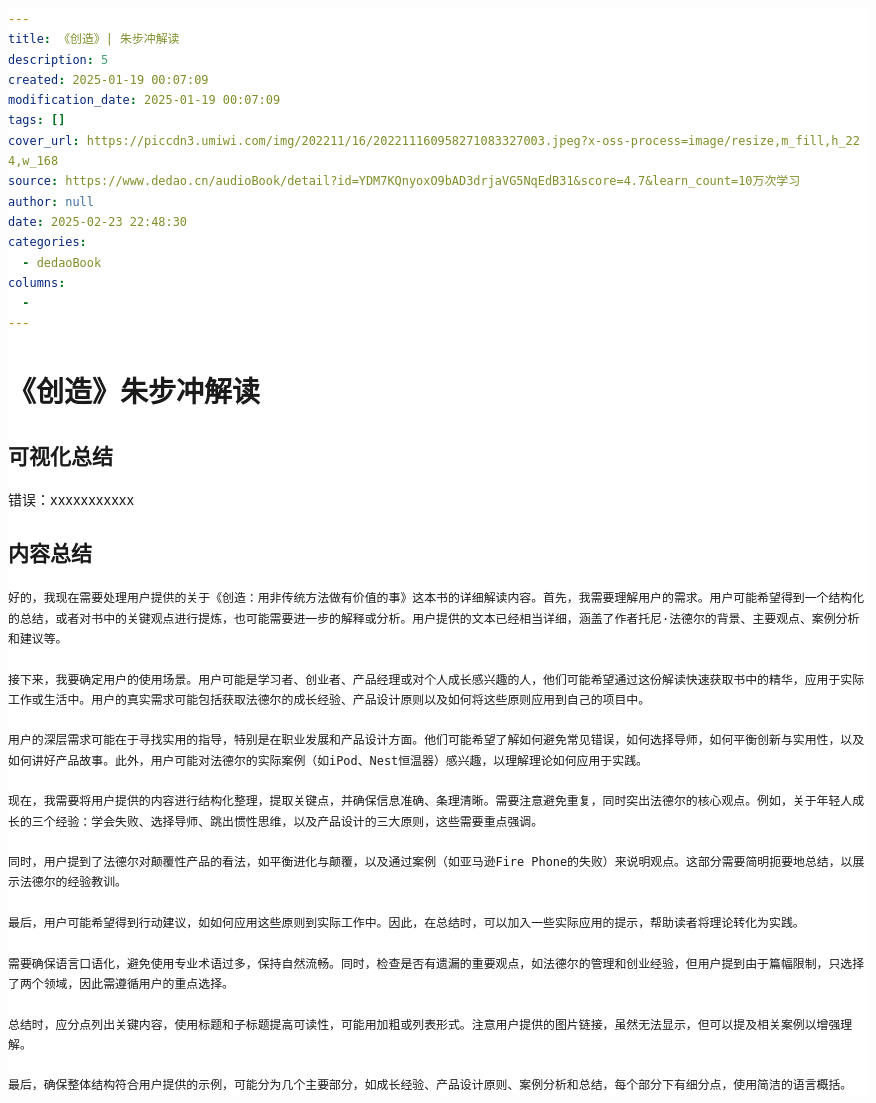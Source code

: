 ```yaml
---
title: 《创造》| 朱步冲解读
description: 5
created: 2025-01-19 00:07:09
modification_date: 2025-01-19 00:07:09
tags: []
cover_url: https://piccdn3.umiwi.com/img/202211/16/202211160958271083327003.jpeg?x-oss-process=image/resize,m_fill,h_224,w_168
source: https://www.dedao.cn/audioBook/detail?id=YDM7KQnyoxO9bAD3drjaVG5NqEdB31&score=4.7&learn_count=10万次学习
author: null
date: 2025-02-23 22:48:30
categories: 
  - dedaoBook
columns: 
  - 
---
```


# 《创造》朱步冲解读

## 可视化总结

错误：xxxxxxxxxxx

## 内容总结

```ad-think
好的，我现在需要处理用户提供的关于《创造：用非传统方法做有价值的事》这本书的详细解读内容。首先，我需要理解用户的需求。用户可能希望得到一个结构化的总结，或者对书中的关键观点进行提炼，也可能需要进一步的解释或分析。用户提供的文本已经相当详细，涵盖了作者托尼·法德尔的背景、主要观点、案例分析和建议等。

接下来，我要确定用户的使用场景。用户可能是学习者、创业者、产品经理或对个人成长感兴趣的人，他们可能希望通过这份解读快速获取书中的精华，应用于实际工作或生活中。用户的真实需求可能包括获取法德尔的成长经验、产品设计原则以及如何将这些原则应用到自己的项目中。

用户的深层需求可能在于寻找实用的指导，特别是在职业发展和产品设计方面。他们可能希望了解如何避免常见错误，如何选择导师，如何平衡创新与实用性，以及如何讲好产品故事。此外，用户可能对法德尔的实际案例（如iPod、Nest恒温器）感兴趣，以理解理论如何应用于实践。

现在，我需要将用户提供的内容进行结构化整理，提取关键点，并确保信息准确、条理清晰。需要注意避免重复，同时突出法德尔的核心观点。例如，关于年轻人成长的三个经验：学会失败、选择导师、跳出惯性思维，以及产品设计的三大原则，这些需要重点强调。

同时，用户提到了法德尔对颠覆性产品的看法，如平衡进化与颠覆，以及通过案例（如亚马逊Fire Phone的失败）来说明观点。这部分需要简明扼要地总结，以展示法德尔的经验教训。

最后，用户可能希望得到行动建议，如如何应用这些原则到实际工作中。因此，在总结时，可以加入一些实际应用的提示，帮助读者将理论转化为实践。

需要确保语言口语化，避免使用专业术语过多，保持自然流畅。同时，检查是否有遗漏的重要观点，如法德尔的管理和创业经验，但用户提到由于篇幅限制，只选择了两个领域，因此需遵循用户的重点选择。

总结时，应分点列出关键内容，使用标题和子标题提高可读性，可能用加粗或列表形式。注意用户提供的图片链接，虽然无法显示，但可以提及相关案例以增强理解。

最后，确保整体结构符合用户提供的示例，可能分为几个主要部分，如成长经验、产品设计原则、案例分析和总结，每个部分下有细分点，使用简洁的语言概括。
```

